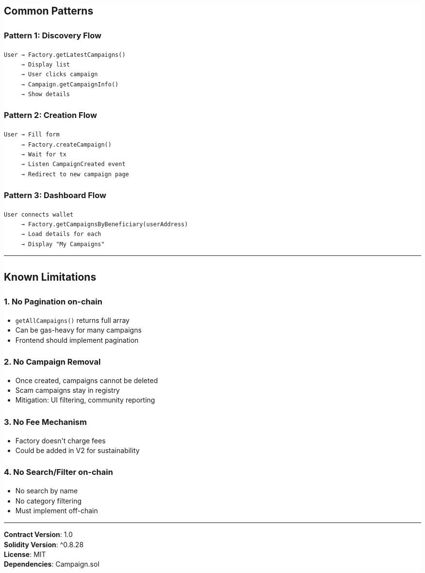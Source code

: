 
## Common Patterns

### Pattern 1: Discovery Flow
```
User → Factory.getLatestCampaigns() 
     → Display list
     → User clicks campaign
     → Campaign.getCampaignInfo()
     → Show details
```

### Pattern 2: Creation Flow
```
User → Fill form
     → Factory.createCampaign()
     → Wait for tx
     → Listen CampaignCreated event
     → Redirect to new campaign page
```

### Pattern 3: Dashboard Flow
```
User connects wallet
     → Factory.getCampaignsByBeneficiary(userAddress)
     → Load details for each
     → Display "My Campaigns"
```

---

## Known Limitations

### 1. **No Pagination on-chain**
- `getAllCampaigns()` returns full array
- Can be gas-heavy for many campaigns
- Frontend should implement pagination

### 2. **No Campaign Removal**
- Once created, campaigns cannot be deleted
- Scam campaigns stay in registry
- Mitigation: UI filtering, community reporting

### 3. **No Fee Mechanism**
- Factory doesn't charge fees
- Could be added in V2 for sustainability

### 4. **No Search/Filter on-chain**
- No search by name
- No category filtering
- Must implement off-chain

---

**Contract Version**: 1.0  
**Solidity Version**: ^0.8.28  
**License**: MIT  
**Dependencies**: Campaign.sol
